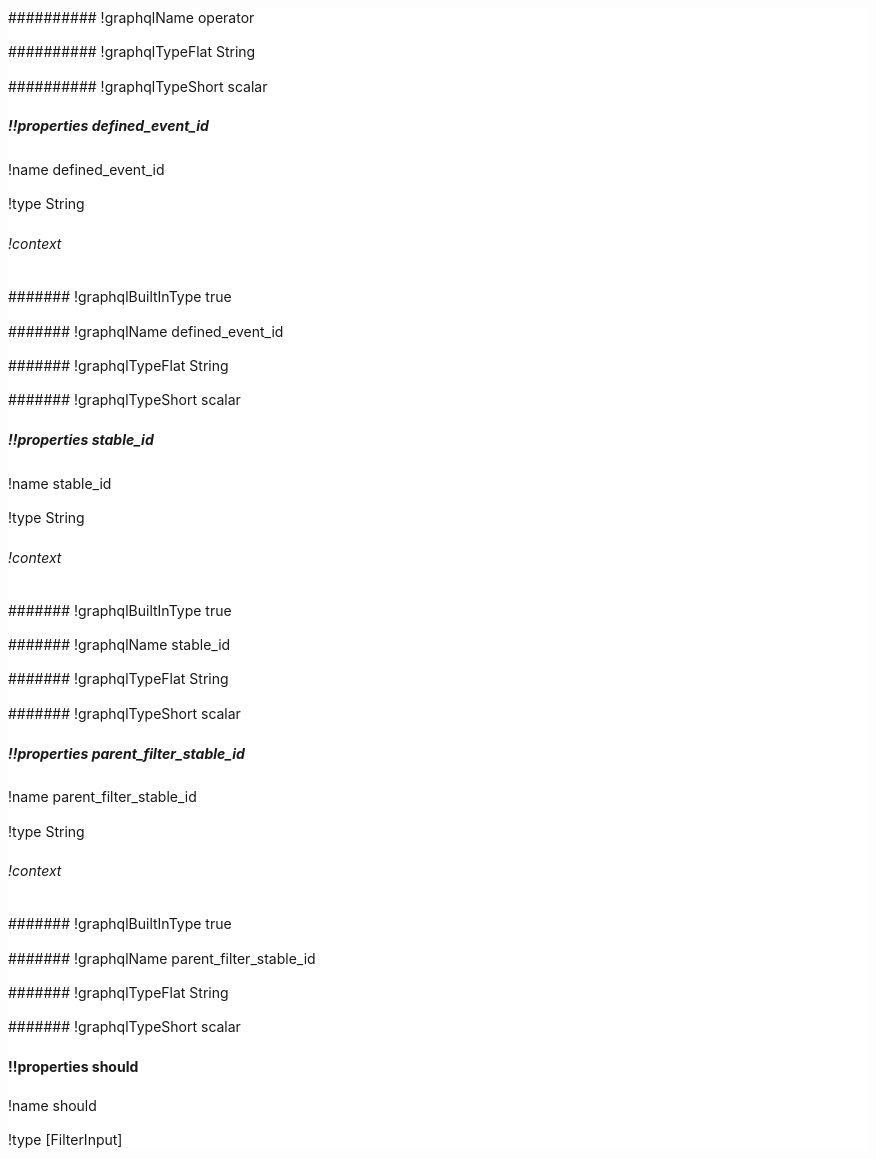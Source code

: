 ########## !graphqlName operator

########## !graphqlTypeFlat String

########## !graphqlTypeShort scalar

##### !!properties defined_event_id

!name defined\_event\_id

!type String



###### !context

####### !graphqlBuiltInType true

####### !graphqlName defined_event_id

####### !graphqlTypeFlat String

####### !graphqlTypeShort scalar

##### !!properties stable_id

!name stable\_id

!type String



###### !context

####### !graphqlBuiltInType true

####### !graphqlName stable_id

####### !graphqlTypeFlat String

####### !graphqlTypeShort scalar

##### !!properties parent_filter_stable_id

!name parent\_filter\_stable\_id

!type String



###### !context

####### !graphqlBuiltInType true

####### !graphqlName parent_filter_stable_id

####### !graphqlTypeFlat String

####### !graphqlTypeShort scalar

#### !!properties should

!name should

!type \[FilterInput]
